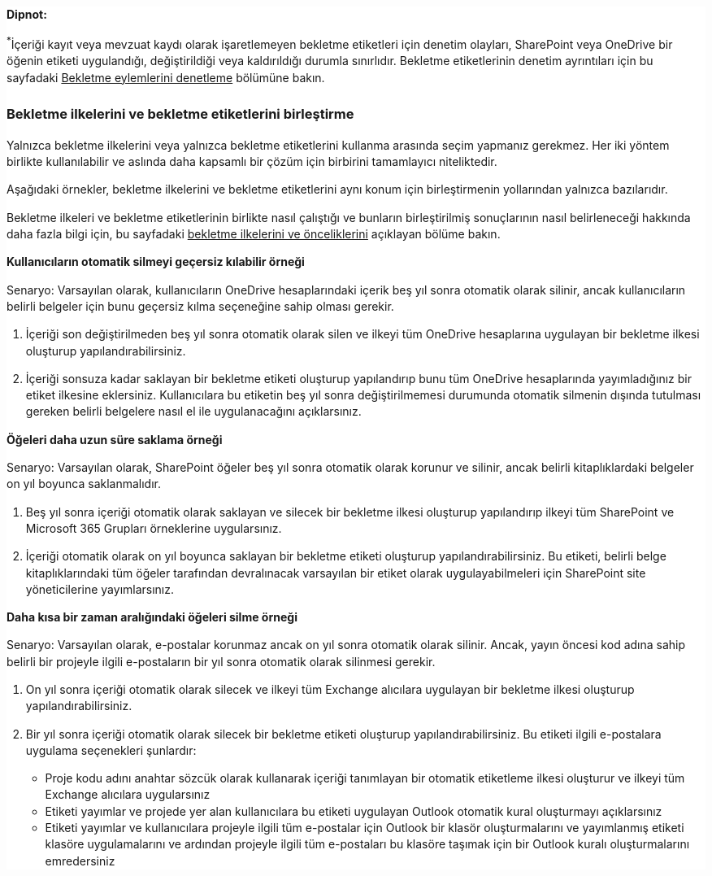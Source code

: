 **Dipnot:**

<sup>\*</sup>İçeriği kayıt veya mevzuat kaydı olarak işaretlemeyen bekletme etiketleri için denetim olayları, SharePoint veya OneDrive bir öğenin etiketi uygulandığı, değiştirildiği veya kaldırıldığı durumla sınırlıdır. Bekletme etiketlerinin denetim ayrıntıları için bu sayfadaki [Bekletme eylemlerini denetleme](#auditing-retention-actions) bölümüne bakın.

### <a name="combining-retention-policies-and-retention-labels"></a>Bekletme ilkelerini ve bekletme etiketlerini birleştirme

Yalnızca bekletme ilkelerini veya yalnızca bekletme etiketlerini kullanma arasında seçim yapmanız gerekmez. Her iki yöntem birlikte kullanılabilir ve aslında daha kapsamlı bir çözüm için birbirini tamamlayıcı niteliktedir.

Aşağıdaki örnekler, bekletme ilkelerini ve bekletme etiketlerini aynı konum için birleştirmenin yollarından yalnızca bazılarıdır.

Bekletme ilkeleri ve bekletme etiketlerinin birlikte nasıl çalıştığı ve bunların birleştirilmiş sonuçlarının nasıl belirleneceği hakkında daha fazla bilgi için, bu sayfadaki [bekletme ilkelerini ve önceliklerini](#the-principles-of-retention-or-what-takes-precedence) açıklayan bölüme bakın.

**Kullanıcıların otomatik silmeyi geçersiz kılabilir örneği**

Senaryo: Varsayılan olarak, kullanıcıların OneDrive hesaplarındaki içerik beş yıl sonra otomatik olarak silinir, ancak kullanıcıların belirli belgeler için bunu geçersiz kılma seçeneğine sahip olması gerekir.

1. İçeriği son değiştirilmeden beş yıl sonra otomatik olarak silen ve ilkeyi tüm OneDrive hesaplarına uygulayan bir bekletme ilkesi oluşturup yapılandırabilirsiniz.

2. İçeriği sonsuza kadar saklayan bir bekletme etiketi oluşturup yapılandırıp bunu tüm OneDrive hesaplarında yayımladığınız bir etiket ilkesine eklersiniz. Kullanıcılara bu etiketin beş yıl sonra değiştirilmemesi durumunda otomatik silmenin dışında tutulması gereken belirli belgelere nasıl el ile uygulanacağını açıklarsınız.

**Öğeleri daha uzun süre saklama örneği**

Senaryo: Varsayılan olarak, SharePoint öğeler beş yıl sonra otomatik olarak korunur ve silinir, ancak belirli kitaplıklardaki belgeler on yıl boyunca saklanmalıdır.

1. Beş yıl sonra içeriği otomatik olarak saklayan ve silecek bir bekletme ilkesi oluşturup yapılandırıp ilkeyi tüm SharePoint ve Microsoft 365 Grupları örneklerine uygularsınız.

2. İçeriği otomatik olarak on yıl boyunca saklayan bir bekletme etiketi oluşturup yapılandırabilirsiniz. Bu etiketi, belirli belge kitaplıklarındaki tüm öğeler tarafından devralınacak varsayılan bir etiket olarak uygulayabilmeleri için SharePoint site yöneticilerine yayımlarsınız.

**Daha kısa bir zaman aralığındaki öğeleri silme örneği**

Senaryo: Varsayılan olarak, e-postalar korunmaz ancak on yıl sonra otomatik olarak silinir. Ancak, yayın öncesi kod adına sahip belirli bir projeyle ilgili e-postaların bir yıl sonra otomatik olarak silinmesi gerekir.

1. On yıl sonra içeriği otomatik olarak silecek ve ilkeyi tüm Exchange alıcılara uygulayan bir bekletme ilkesi oluşturup yapılandırabilirsiniz.

2. Bir yıl sonra içeriği otomatik olarak silecek bir bekletme etiketi oluşturup yapılandırabilirsiniz. Bu etiketi ilgili e-postalara uygulama seçenekleri şunlardır:
    - Proje kodu adını anahtar sözcük olarak kullanarak içeriği tanımlayan bir otomatik etiketleme ilkesi oluşturur ve ilkeyi tüm Exchange alıcılara uygularsınız
    - Etiketi yayımlar ve projede yer alan kullanıcılara bu etiketi uygulayan Outlook otomatik kural oluşturmayı açıklarsınız
    - Etiketi yayımlar ve kullanıcılara projeyle ilgili tüm e-postalar için Outlook bir klasör oluşturmalarını ve yayımlanmış etiketi klasöre uygulamalarını ve ardından projeyle ilgili tüm e-postaları bu klasöre taşımak için bir Outlook kuralı oluşturmalarını emredersiniz
